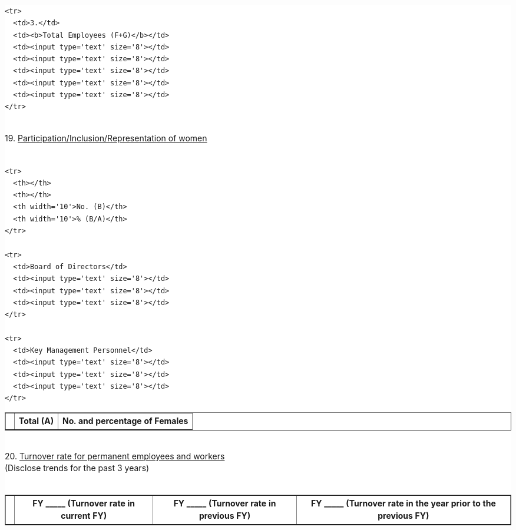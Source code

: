     <tr>
      <td>3.</td>
      <td><b>Total Employees (F+G)</b></td>
      <td><input type='text' size='8'></td>
      <td><input type='text' size='8'></td>
      <td><input type='text' size='8'></td>
      <td><input type='text' size='8'></td>
      <td><input type='text' size='8'></td>
    </tr>
  </table>
  <br>
  <label>19.</label>
  <label><u>Participation/Inclusion/Representation of women</u></label>
  <br><br>
  <table border='1' , align='centre'>
    <tr>
      <th></th>
      <th>Total (A)</th>
      <th colspan='2'>No. and percentage of Females</th>
    </tr>

    <tr>
      <th></th>
      <th></th>
      <th width='10'>No. (B)</th>
      <th width='10'>% (B/A)</th>
    </tr>

    <tr>
      <td>Board of Directors</td>
      <td><input type='text' size='8'></td>
      <td><input type='text' size='8'></td>
      <td><input type='text' size='8'></td>
    </tr>

    <tr>
      <td>Key Management Personnel</td>
      <td><input type='text' size='8'></td>
      <td><input type='text' size='8'></td>
      <td><input type='text' size='8'></td>
    </tr>
  </table>
  <br>
  <label>20.</label>
  <label><u>Turnover rate for permanent employees and workers</u></label>
  <br>
  <label>(Disclose trends for the past 3 years)</label>
  <br><br>
  <table border='1' ,width='100' ,align='centre'>
    <tr>
      <th></th>
      <th colspan='3'>FY _____
        (Turnover rate in current FY)</th>
      <th colspan='3'>FY _____
        (Turnover rate in previous FY)</th>
      <th colspan='3'>FY _____
        (Turnover rate in the year prior to the previous FY)</th>
    </tr>
